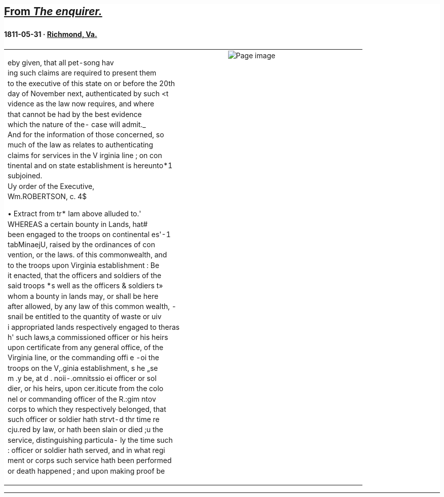 
## [From _The enquirer._](https://www.loc.gov/resource/sn84024736/1811-05-31/ed-1/?sp=3)

#### 1811-05-31 &middot; [Richmond, Va.](http://dbpedia.org/resource/Richmond%2C_Virginia)

<table style="width: 100%;"><tr><td style="width: 50%">

eby given, that all pet-song hav­  
ing such claims are required to present them  
to the executive of this state on or before the 20th  
day of November next, authenticated by such &lt;t­  
vidence as the law now requires, and where  
that cannot be had by the best evidence  
which the nature of the- case will admit._  
And for the information of those concerned, so  
much of the law as relates to authenticating  
claims for services in the V irginia line ; on con­  
tinental and on state establishment is hereunto*1  
subjoined.  
Uy order of the Executive,  
Wm.ROBERTSON, c. 4$  
  
• Extract from tr* lam above alluded to.&#x27;  
WHEREAS a certain bounty in Lands, hat#  
been engaged to the troops on continental es&#x27;-1  
tabMinaejU, raised by the ordinances of con­  
vention, or the laws. of this commonwealth, and  
to the troops upon Virginia establishment : Be  
it enacted, that the officers and soldiers of the  
said troops *s well as the officers &amp; soldiers t»  
whom a bounty in lands may, or shall be here­  
after allowed, by any law of this common wealth, -  
snail be entitled to the quantity of waste or uiv­  
i appropriated lands respectively engaged to theras  
h&#x27; such laws,a commissioned officer or his heirs  
upon certificate from any general office, of the  
Virginia line, or the commanding offi e -oi the  
troops on the V,.ginia establishment, s he „se  
m .y be, at d . noii-.omnitssio ei officer or sol­  
dier, or his heirs, upon cer.iticute from the colo­  
nel or commanding officer of the R.:gim ntov  
corps to which they respectively belonged, that  
such officer or soldier hath strvt-d thr time re­  
cju.red by law, or hath been slain or died ;u the  
service, distinguishing particula- ly the time such  
: officer or soldier hath served, and in what regi­  
ment or corps such service hath been performed­  
or death happened ; and upon making proof be
</td><td style="width: 50%; max-height: 75%; margin: auto; display: block;">
<img alt="Page image" src="https://tile.loc.gov/image-services/iiif/service:ndnp:vi:batch_vi_loons_ver01:data:sn84024736:00414183852:1811053101:0033/pct:77.62773722627738,34.6026286696966,19.276155717761558,21.709044752896858/!600,600/0/default.jpg"/>
</td>
</tr></table>

---